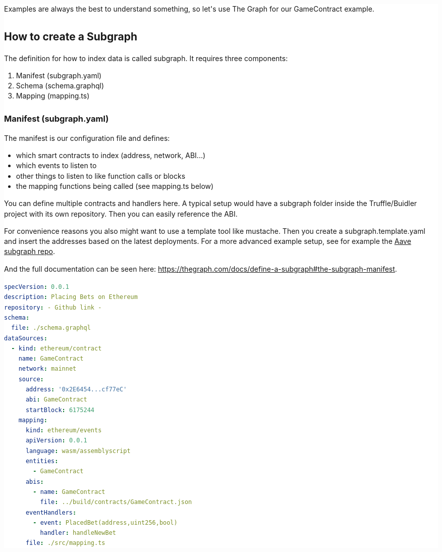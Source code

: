 Examples are always the best to understand something, so let's use The Graph for our GameContract example.

## How to create a Subgraph

The definition for how to index data is called subgraph. It requires three components:

1. Manifest (subgraph.yaml)
2. Schema (schema.graphql)
3. Mapping (mapping.ts)

### Manifest (subgraph.yaml)

The manifest is our configuration file and defines:

- which smart contracts to index (address, network, ABI...)
- which events to listen to
- other things to listen to like function calls or blocks
- the mapping functions being called (see mapping.ts below)

You can define multiple contracts and handlers here. A typical setup would have a subgraph folder inside the Truffle/Buidler project with its own repository. Then you can easily reference the ABI.

For convenience reasons you also might want to use a template tool like mustache. Then you create a subgraph.template.yaml and insert the addresses based on the latest deployments. For a more advanced example setup, see for example the [Aave subgraph repo](https://github.com/aave/aave-protocol/tree/master/thegraph).

And the full documentation can be seen here: https://thegraph.com/docs/define-a-subgraph#the-subgraph-manifest.

```yaml
specVersion: 0.0.1
description: Placing Bets on Ethereum
repository: - Github link -
schema:
  file: ./schema.graphql
dataSources:
  - kind: ethereum/contract
    name: GameContract
    network: mainnet
    source:
      address: '0x2E6454...cf77eC'
      abi: GameContract
      startBlock: 6175244
    mapping:
      kind: ethereum/events
      apiVersion: 0.0.1
      language: wasm/assemblyscript
      entities:
        - GameContract
      abis:
        - name: GameContract
          file: ../build/contracts/GameContract.json
      eventHandlers:
        - event: PlacedBet(address,uint256,bool)
          handler: handleNewBet
      file: ./src/mapping.ts
```
